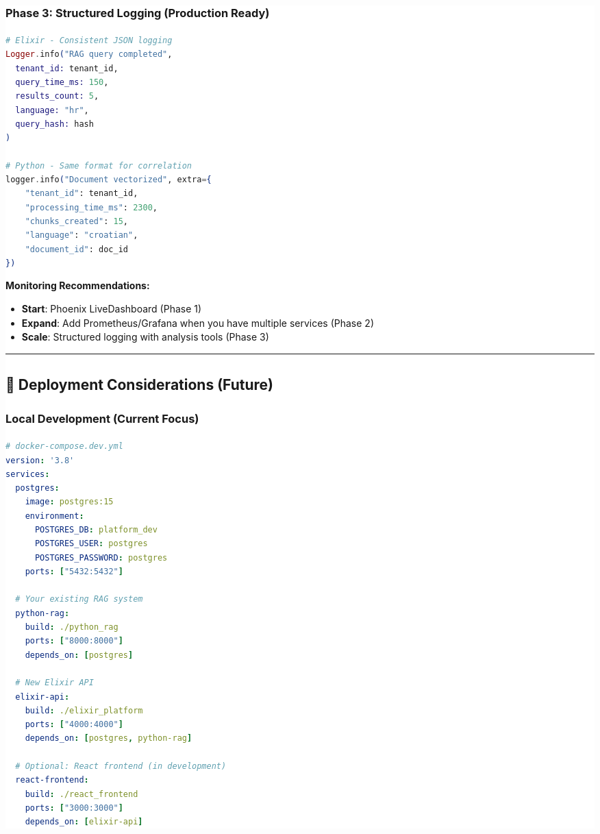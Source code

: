 ### **Phase 3: Structured Logging (Production Ready)**
```elixir
# Elixir - Consistent JSON logging
Logger.info("RAG query completed",
  tenant_id: tenant_id,
  query_time_ms: 150,
  results_count: 5,
  language: "hr",
  query_hash: hash
)

# Python - Same format for correlation
logger.info("Document vectorized", extra={
    "tenant_id": tenant_id,
    "processing_time_ms": 2300,
    "chunks_created": 15,
    "language": "croatian",
    "document_id": doc_id
})
```

**Monitoring Recommendations:**
- **Start**: Phoenix LiveDashboard (Phase 1)
- **Expand**: Add Prometheus/Grafana when you have multiple services (Phase 2)
- **Scale**: Structured logging with analysis tools (Phase 3)

---

## 🚀 **Deployment Considerations (Future)**

### **Local Development (Current Focus)**
```yaml
# docker-compose.dev.yml
version: '3.8'
services:
  postgres:
    image: postgres:15
    environment:
      POSTGRES_DB: platform_dev
      POSTGRES_USER: postgres
      POSTGRES_PASSWORD: postgres
    ports: ["5432:5432"]

  # Your existing RAG system
  python-rag:
    build: ./python_rag
    ports: ["8000:8000"]
    depends_on: [postgres]

  # New Elixir API
  elixir-api:
    build: ./elixir_platform
    ports: ["4000:4000"]
    depends_on: [postgres, python-rag]

  # Optional: React frontend (in development)
  react-frontend:
    build: ./react_frontend
    ports: ["3000:3000"]
    depends_on: [elixir-api]
```
